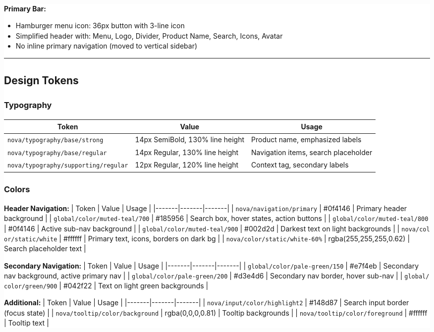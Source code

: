 **Primary Bar:**
- Hamburger menu icon: 36px button with 3-line icon
- Simplified header with: Menu, Logo, Divider, Product Name, Search, Icons, Avatar
- No inline primary navigation (moved to vertical sidebar)

---

## Design Tokens

### Typography

| Token | Value | Usage |
|-------|-------|-------|
| `nova/typography/base/strong` | 14px SemiBold, 130% line height | Product name, emphasized labels |
| `nova/typography/base/regular` | 14px Regular, 130% line height | Navigation items, search placeholder |
| `nova/typography/supporting/regular` | 12px Regular, 120% line height | Context tag, secondary labels |

### Colors

**Header Navigation:**
| Token | Value | Usage |
|-------|-------|-------|
| `nova/navigation/primary` | #0f4146 | Primary header background |
| `global/color/muted-teal/700` | #185956 | Search box, hover states, action buttons |
| `global/color/muted-teal/800` | #0f4146 | Active sub-nav background |
| `global/color/muted-teal/900` | #002d2d | Darkest text on light backgrounds |
| `nova/color/static/white` | #ffffff | Primary text, icons, borders on dark bg |
| `nova/color/static/white-60%` | rgba(255,255,255,0.62) | Search placeholder text |

**Secondary Navigation:**
| Token | Value | Usage |
|-------|-------|-------|
| `global/color/pale-green/150` | #e7f4eb | Secondary nav background, active primary nav |
| `global/color/pale-green/200` | #d3e4d6 | Secondary nav border, hover sub-nav |
| `global/color/green/900` | #042f22 | Text on light green backgrounds |

**Additional:**
| Token | Value | Usage |
|-------|-------|-------|
| `nova/input/color/highlight2` | #148d87 | Search input border (focus state) |
| `nova/tooltip/color/background` | rgba(0,0,0,0.81) | Tooltip backgrounds |
| `nova/tooltip/color/foreground` | #ffffff | Tooltip text |
